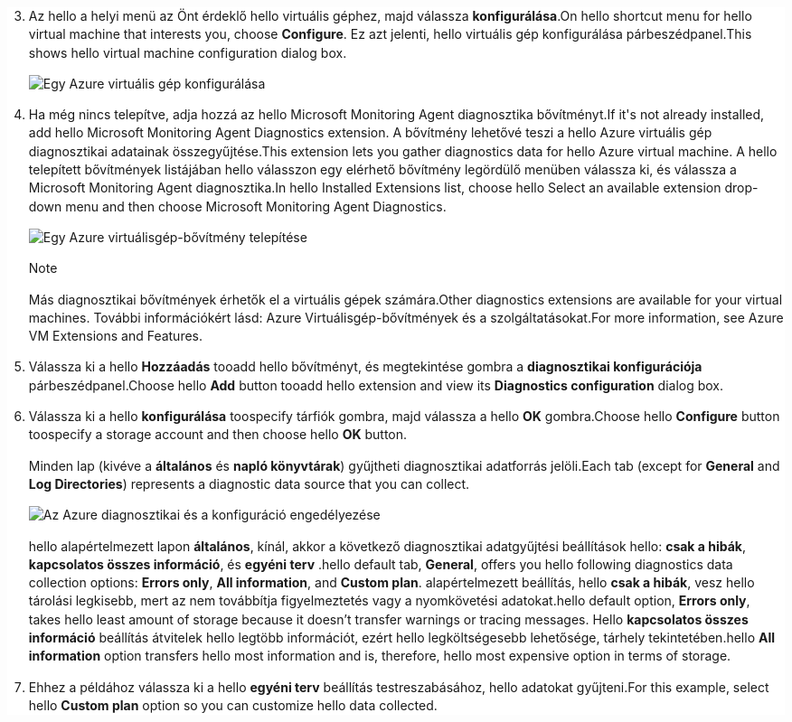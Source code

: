 3. <span data-ttu-id="ceb10-197">Az hello a helyi menü az Önt érdeklő hello virtuális géphez, majd válassza **konfigurálása**.</span><span class="sxs-lookup"><span data-stu-id="ceb10-197">On hello shortcut menu for hello virtual machine that interests you, choose **Configure**.</span></span> <span data-ttu-id="ceb10-198">Ez azt jelenti, hello virtuális gép konfigurálása párbeszédpanel.</span><span class="sxs-lookup"><span data-stu-id="ceb10-198">This shows hello virtual machine configuration dialog box.</span></span>
   
    ![Egy Azure virtuális gép konfigurálása](./media/vs-azure-tools-diagnostics-for-cloud-services-and-virtual-machines/IC796663.png)
4. <span data-ttu-id="ceb10-200">Ha még nincs telepítve, adja hozzá az hello Microsoft Monitoring Agent diagnosztika bővítményt.</span><span class="sxs-lookup"><span data-stu-id="ceb10-200">If it's not already installed, add hello Microsoft Monitoring Agent Diagnostics extension.</span></span> <span data-ttu-id="ceb10-201">A bővítmény lehetővé teszi a hello Azure virtuális gép diagnosztikai adatainak összegyűjtése.</span><span class="sxs-lookup"><span data-stu-id="ceb10-201">This extension lets you gather diagnostics data for hello Azure virtual machine.</span></span> <span data-ttu-id="ceb10-202">A hello telepített bővítmények listájában hello válasszon egy elérhető bővítmény legördülő menüben válassza ki, és válassza a Microsoft Monitoring Agent diagnosztika.</span><span class="sxs-lookup"><span data-stu-id="ceb10-202">In hello Installed Extensions list, choose hello Select an available extension drop-down menu and then choose Microsoft Monitoring Agent Diagnostics.</span></span>
   
    ![Egy Azure virtuálisgép-bővítmény telepítése](./media/vs-azure-tools-diagnostics-for-cloud-services-and-virtual-machines/IC766024.png)
   
   > [!NOTE]
   > <span data-ttu-id="ceb10-204">Más diagnosztikai bővítmények érhetők el a virtuális gépek számára.</span><span class="sxs-lookup"><span data-stu-id="ceb10-204">Other diagnostics extensions are available for your virtual machines.</span></span> <span data-ttu-id="ceb10-205">További információkért lásd: Azure Virtuálisgép-bővítmények és a szolgáltatásokat.</span><span class="sxs-lookup"><span data-stu-id="ceb10-205">For more information, see Azure VM Extensions and Features.</span></span>
   > 
   > 
5. <span data-ttu-id="ceb10-206">Válassza ki a hello **Hozzáadás** tooadd hello bővítményt, és megtekintése gombra a **diagnosztikai konfigurációja** párbeszédpanel.</span><span class="sxs-lookup"><span data-stu-id="ceb10-206">Choose hello **Add** button tooadd hello extension and view its **Diagnostics configuration** dialog box.</span></span>
6. <span data-ttu-id="ceb10-207">Válassza ki a hello **konfigurálása** toospecify tárfiók gombra, majd válassza a hello **OK** gombra.</span><span class="sxs-lookup"><span data-stu-id="ceb10-207">Choose hello **Configure** button toospecify a storage account and then choose hello **OK** button.</span></span>
   
    <span data-ttu-id="ceb10-208">Minden lap (kivéve a **általános** és **napló könyvtárak**) gyűjtheti diagnosztikai adatforrás jelöli.</span><span class="sxs-lookup"><span data-stu-id="ceb10-208">Each tab (except for **General** and **Log Directories**) represents a diagnostic data source that you can collect.</span></span>
   
    ![Az Azure diagnosztikai és a konfiguráció engedélyezése](./media/vs-azure-tools-diagnostics-for-cloud-services-and-virtual-machines/IC758144.png)
   
    <span data-ttu-id="ceb10-210">hello alapértelmezett lapon **általános**, kínál, akkor a következő diagnosztikai adatgyűjtési beállítások hello: **csak a hibák**, **kapcsolatos összes információ**, és **egyéni terv** .</span><span class="sxs-lookup"><span data-stu-id="ceb10-210">hello default tab, **General**, offers you hello following diagnostics data collection options: **Errors only**, **All information**, and **Custom plan**.</span></span> <span data-ttu-id="ceb10-211">alapértelmezett beállítás, hello **csak a hibák**, vesz hello tárolási legkisebb, mert az nem továbbítja figyelmeztetés vagy a nyomkövetési adatokat.</span><span class="sxs-lookup"><span data-stu-id="ceb10-211">hello default option, **Errors only**, takes hello least amount of storage because it doesn’t transfer warnings or tracing messages.</span></span> <span data-ttu-id="ceb10-212">Hello **kapcsolatos összes információ** beállítás átvitelek hello legtöbb információt, ezért hello legköltségesebb lehetősége, tárhely tekintetében.</span><span class="sxs-lookup"><span data-stu-id="ceb10-212">hello **All information** option transfers hello most information and is, therefore, hello most expensive option in terms of storage.</span></span>
7. <span data-ttu-id="ceb10-213">Ehhez a példához válassza ki a hello **egyéni terv** beállítás testreszabásához, hello adatokat gyűjteni.</span><span class="sxs-lookup"><span data-stu-id="ceb10-213">For this example, select hello **Custom plan** option so you can customize hello data collected.</span></span>